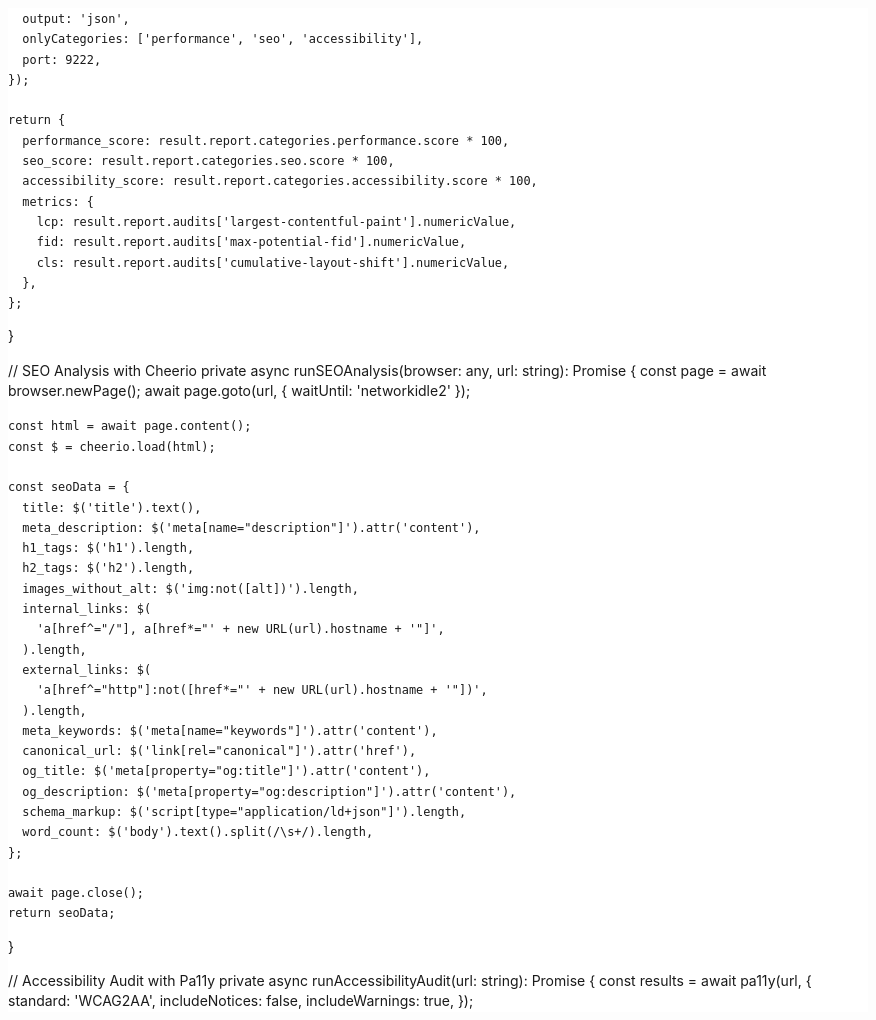       output: 'json',
      onlyCategories: ['performance', 'seo', 'accessibility'],
      port: 9222,
    });

    return {
      performance_score: result.report.categories.performance.score * 100,
      seo_score: result.report.categories.seo.score * 100,
      accessibility_score: result.report.categories.accessibility.score * 100,
      metrics: {
        lcp: result.report.audits['largest-contentful-paint'].numericValue,
        fid: result.report.audits['max-potential-fid'].numericValue,
        cls: result.report.audits['cumulative-layout-shift'].numericValue,
      },
    };

}

// SEO Analysis with Cheerio
private async runSEOAnalysis(browser: any, url: string): Promise<any> {
const page = await browser.newPage();
await page.goto(url, { waitUntil: 'networkidle2' });

    const html = await page.content();
    const $ = cheerio.load(html);

    const seoData = {
      title: $('title').text(),
      meta_description: $('meta[name="description"]').attr('content'),
      h1_tags: $('h1').length,
      h2_tags: $('h2').length,
      images_without_alt: $('img:not([alt])').length,
      internal_links: $(
        'a[href^="/"], a[href*="' + new URL(url).hostname + '"]',
      ).length,
      external_links: $(
        'a[href^="http"]:not([href*="' + new URL(url).hostname + '"])',
      ).length,
      meta_keywords: $('meta[name="keywords"]').attr('content'),
      canonical_url: $('link[rel="canonical"]').attr('href'),
      og_title: $('meta[property="og:title"]').attr('content'),
      og_description: $('meta[property="og:description"]').attr('content'),
      schema_markup: $('script[type="application/ld+json"]').length,
      word_count: $('body').text().split(/\s+/).length,
    };

    await page.close();
    return seoData;

}

// Accessibility Audit with Pa11y
private async runAccessibilityAudit(url: string): Promise<any> {
const results = await pa11y(url, {
standard: 'WCAG2AA',
includeNotices: false,
includeWarnings: true,
});
